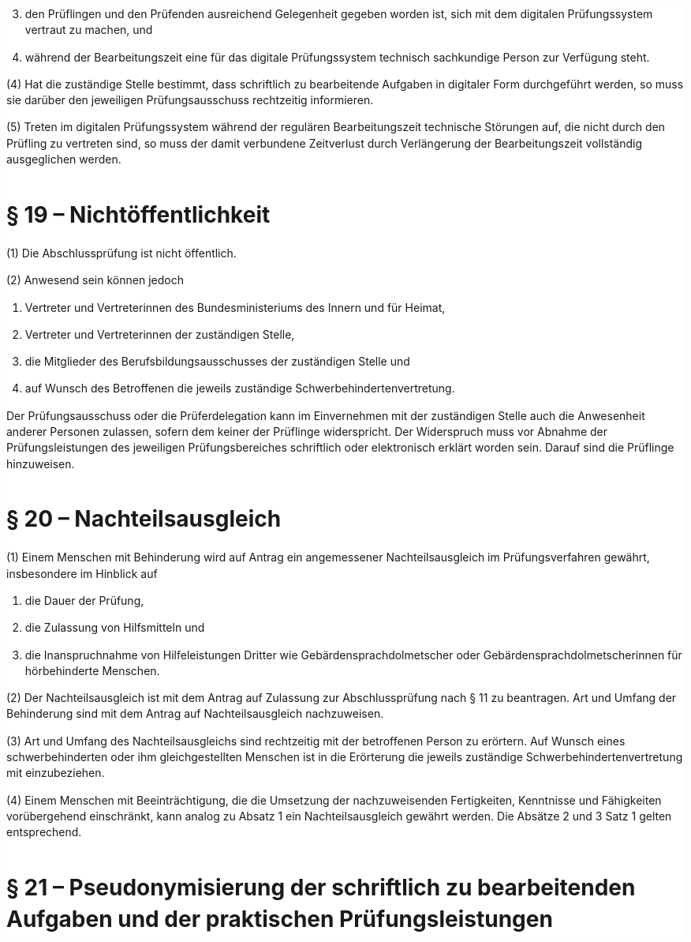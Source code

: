 3. den Prüflingen und den Prüfenden ausreichend Gelegenheit gegeben worden ist, sich mit dem digitalen Prüfungssystem vertraut zu machen, und

4. während der Bearbeitungszeit eine für das digitale Prüfungssystem technisch sachkundige Person zur Verfügung steht.

(4) Hat die zuständige Stelle bestimmt, dass schriftlich zu bearbeitende Aufgaben in digitaler Form durchgeführt werden, so muss sie darüber den jeweiligen Prüfungsausschuss rechtzeitig informieren.

(5) Treten im digitalen Prüfungssystem während der regulären Bearbeitungszeit technische Störungen auf, die nicht durch den Prüfling zu vertreten sind, so muss der damit verbundene Zeitverlust durch Verlängerung der Bearbeitungszeit vollständig ausgeglichen werden.

# § 19 – Nichtöffentlichkeit

(1) Die Abschlussprüfung ist nicht öffentlich.

(2) Anwesend sein können jedoch

1. Vertreter und Vertreterinnen des Bundesministeriums des Innern und für Heimat,

2. Vertreter und Vertreterinnen der zuständigen Stelle,

3. die Mitglieder des Berufsbildungsausschusses der zuständigen Stelle und

4. auf Wunsch des Betroffenen die jeweils zuständige Schwerbehindertenvertretung.

Der Prüfungsausschuss oder die Prüferdelegation kann im Einvernehmen mit der zuständigen Stelle auch die Anwesenheit anderer Personen zulassen, sofern dem keiner der Prüflinge widerspricht. Der Widerspruch muss vor Abnahme der Prüfungsleistungen des jeweiligen Prüfungsbereiches schriftlich oder elektronisch erklärt worden sein. Darauf sind die Prüflinge hinzuweisen.

# § 20 – Nachteilsausgleich

(1) Einem Menschen mit Behinderung wird auf Antrag ein angemessener Nachteilsausgleich im Prüfungsverfahren gewährt, insbesondere im Hinblick auf

1. die Dauer der Prüfung,

2. die Zulassung von Hilfsmitteln und

3. die Inanspruchnahme von Hilfeleistungen Dritter wie Gebärdensprachdolmetscher oder Gebärdensprachdolmetscherinnen für hörbehinderte Menschen.

(2) Der Nachteilsausgleich ist mit dem Antrag auf Zulassung zur Abschlussprüfung nach § 11 zu beantragen. Art und Umfang der Behinderung sind mit dem Antrag auf Nachteilsausgleich nachzuweisen.

(3) Art und Umfang des Nachteilsausgleichs sind rechtzeitig mit der betroffenen Person zu erörtern. Auf Wunsch eines schwerbehinderten oder ihm gleichgestellten Menschen ist in die Erörterung die jeweils zuständige Schwerbehindertenvertretung mit einzubeziehen.

(4) Einem Menschen mit Beeinträchtigung, die die Umsetzung der nachzuweisenden Fertigkeiten, Kenntnisse und Fähigkeiten vorübergehend einschränkt, kann analog zu Absatz 1 ein Nachteilsausgleich gewährt werden. Die Absätze 2 und 3 Satz 1 gelten entsprechend.

# § 21 – Pseudonymisierung der schriftlich zu bearbeitenden Aufgaben und der praktischen Prüfungsleistungen
